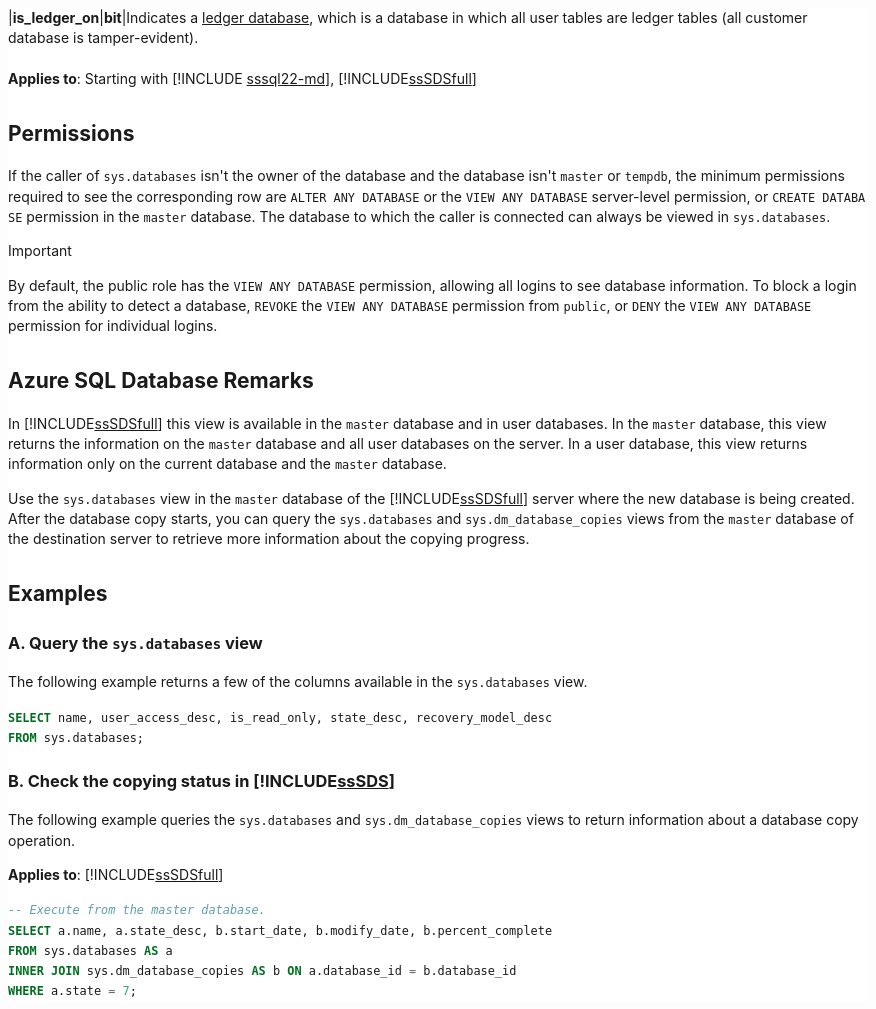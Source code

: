 |**is_ledger_on**|**bit**|Indicates a [ledger database](/azure/azure-sql/database/ledger-overview#ledger-database), which is a database in which all user tables are ledger tables (all customer database is tamper-evident).<br/><br/>**Applies to**: Starting with [!INCLUDE [sssql22-md](../../includes/sssql22-md.md)], [!INCLUDE[ssSDSfull](../../includes/sssdsfull-md.md)]

## Permissions

 If the caller of `sys.databases` isn't the owner of the database and the database isn't `master` or `tempdb`, the minimum permissions required to see the corresponding row are `ALTER ANY DATABASE` or the `VIEW ANY DATABASE` server-level permission, or `CREATE DATABASE` permission in the `master` database. The database to which the caller is connected can always be viewed in `sys.databases`.

> [!IMPORTANT]  
> By default, the public role has the `VIEW ANY DATABASE` permission, allowing all logins to see database information. To block a login from the ability to detect a database, `REVOKE` the `VIEW ANY DATABASE` permission from `public`, or `DENY` the `VIEW ANY DATABASE` permission for individual logins.

## Azure SQL Database Remarks

In [!INCLUDE[ssSDSfull](../../includes/sssdsfull-md.md)] this view is available in the `master` database and in user databases. In the `master` database, this view returns the information on the `master` database and all user databases on the server. In a user database, this view returns information only on the current database and the `master` database.

 Use the `sys.databases` view in the `master` database of the [!INCLUDE[ssSDSfull](../../includes/sssdsfull-md.md)] server where the new database is being created. After the database copy starts, you can query the `sys.databases` and `sys.dm_database_copies` views from the `master` database of the destination server to retrieve more information about the copying progress.

## Examples

### A. Query the `sys.databases` view

The following example returns a few of the columns available in the `sys.databases` view.

```sql
SELECT name, user_access_desc, is_read_only, state_desc, recovery_model_desc
FROM sys.databases;
```

### B. Check the copying status in [!INCLUDE[ssSDS](../../includes/sssds-md.md)]

The following example queries the `sys.databases` and `sys.dm_database_copies` views to return information about a database copy operation.

**Applies to**: [!INCLUDE[ssSDSfull](../../includes/sssdsfull-md.md)]

```sql
-- Execute from the master database.
SELECT a.name, a.state_desc, b.start_date, b.modify_date, b.percent_complete
FROM sys.databases AS a
INNER JOIN sys.dm_database_copies AS b ON a.database_id = b.database_id
WHERE a.state = 7;
```
